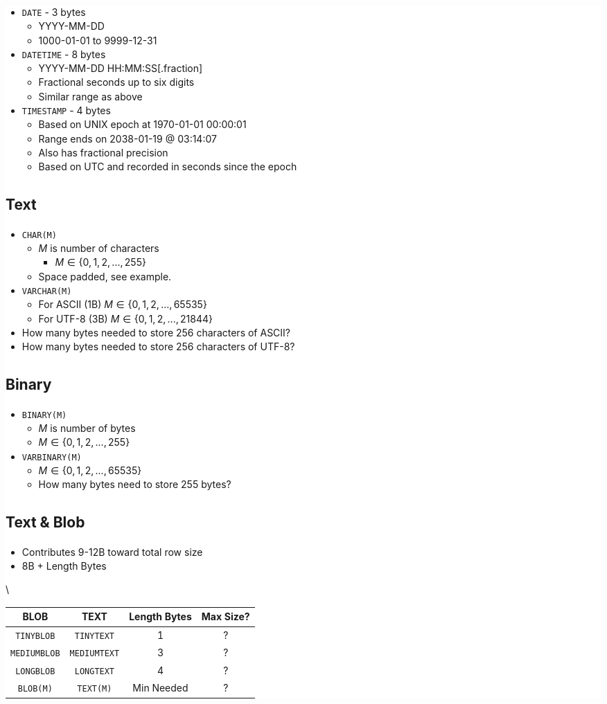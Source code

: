 * `DATE` - 3 bytes
	* YYYY-MM-DD
	* 1000-01-01 to 9999-12-31
* `DATETIME` - 8 bytes
	* YYYY-MM-DD HH:MM:SS[.fraction]
	* Fractional seconds up to six digits
	* Similar range as above
* `TIMESTAMP` - 4 bytes
	* Based on UNIX epoch at 1970-01-01 00:00:01
	* Range ends on 2038-01-19 @ 03:14:07
	* Also has fractional precision
	* Based on UTC and recorded in seconds since the epoch

## Text

* `CHAR(M)`
	* $M$ is number of characters
		* $M \in \{0,1,2,...,255\}$
	* Space padded, see example.
* `VARCHAR(M)` 
	* For ASCII (1B) $M \in \{0,1,2,...,65535\}$
	* For UTF-8 (3B) $M \in \{0,1,2,...,21844\}$ 
* How many bytes needed to store 256 characters of ASCII?
* How many bytes needed to store 256 characters of UTF-8?


## Binary

* `BINARY(M)` 
	* $M$ is number of bytes
	* $M \in \{0,1,2,...,255\}$
* `VARBINARY(M)`
	* $M \in \{0,1,2,...,65535\}$
	* How many bytes need to store 255 bytes?

## Text & Blob

* Contributes 9-12B toward total row size
* 8B + Length Bytes 

\ 

| BLOB         |    TEXT      | Length Bytes | Max Size? |
| :----------: | :----------: | :--------:   | :-------: |
| `TINYBLOB`   | `TINYTEXT`   | 1            | ?         |
| `MEDIUMBLOB` | `MEDIUMTEXT` | 3            | ?         |
| `LONGBLOB`   | `LONGTEXT`   | 4            | ?         |
| `BLOB(M)`    | `TEXT(M)`    | Min Needed   | ?         |



[^FeatureRequest]: [FULL JOIN Bug Report](http://bugs.mysql.com/bug.php?id=18003)